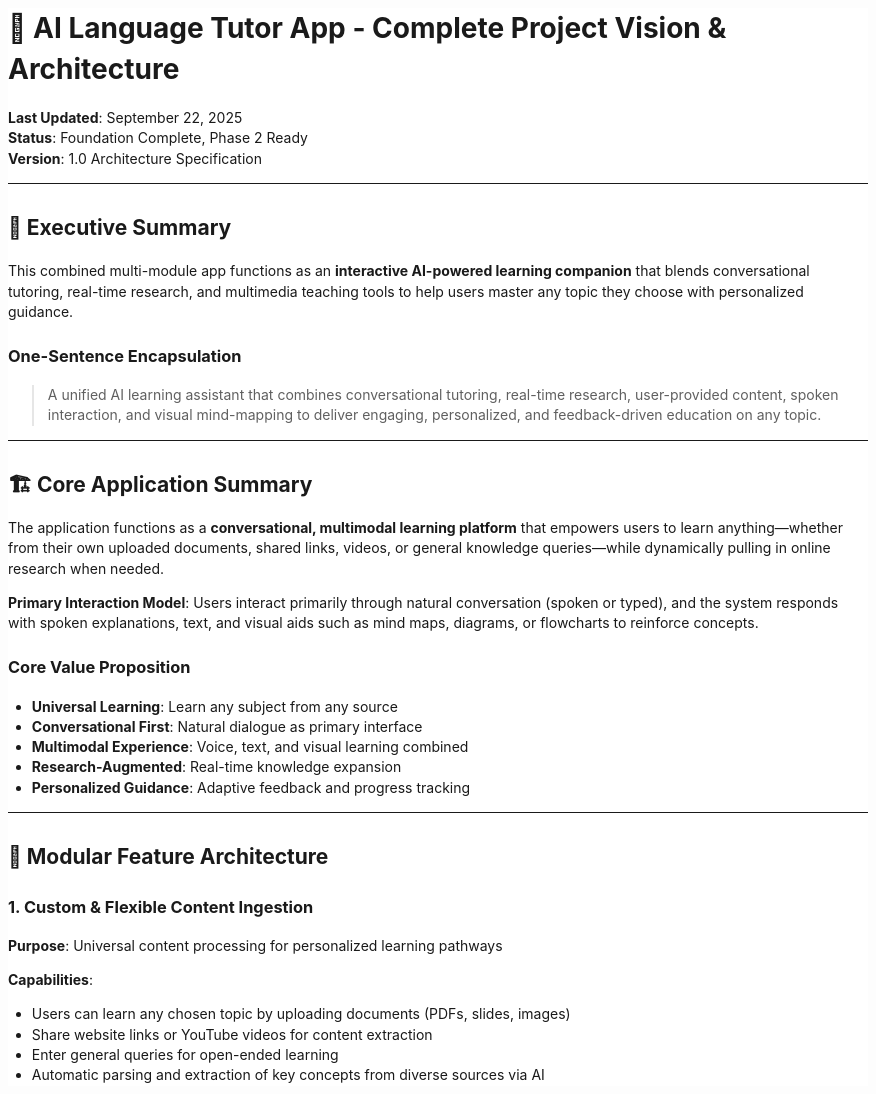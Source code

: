 # 🎯 AI Language Tutor App - Complete Project Vision & Architecture

**Last Updated**: September 22, 2025  
**Status**: Foundation Complete, Phase 2 Ready  
**Version**: 1.0 Architecture Specification  

---

## 🌟 Executive Summary

This combined multi-module app functions as an **interactive AI-powered learning companion** that blends conversational tutoring, real-time research, and multimedia teaching tools to help users master any topic they choose with personalized guidance.

### One-Sentence Encapsulation
> A unified AI learning assistant that combines conversational tutoring, real-time research, user-provided content, spoken interaction, and visual mind-mapping to deliver engaging, personalized, and feedback-driven education on any topic.

---

## 🏗️ Core Application Summary

The application functions as a **conversational, multimodal learning platform** that empowers users to learn anything—whether from their own uploaded documents, shared links, videos, or general knowledge queries—while dynamically pulling in online research when needed. 

**Primary Interaction Model**: Users interact primarily through natural conversation (spoken or typed), and the system responds with spoken explanations, text, and visual aids such as mind maps, diagrams, or flowcharts to reinforce concepts.

### Core Value Proposition
- **Universal Learning**: Learn any subject from any source
- **Conversational First**: Natural dialogue as primary interface
- **Multimodal Experience**: Voice, text, and visual learning combined
- **Research-Augmented**: Real-time knowledge expansion
- **Personalized Guidance**: Adaptive feedback and progress tracking

---

## 🧩 Modular Feature Architecture

### 1. Custom & Flexible Content Ingestion
**Purpose**: Universal content processing for personalized learning pathways

**Capabilities**:
- Users can learn any chosen topic by uploading documents (PDFs, slides, images)
- Share website links or YouTube videos for content extraction
- Enter general queries for open-ended learning
- Automatic parsing and extraction of key concepts from diverse sources via AI
